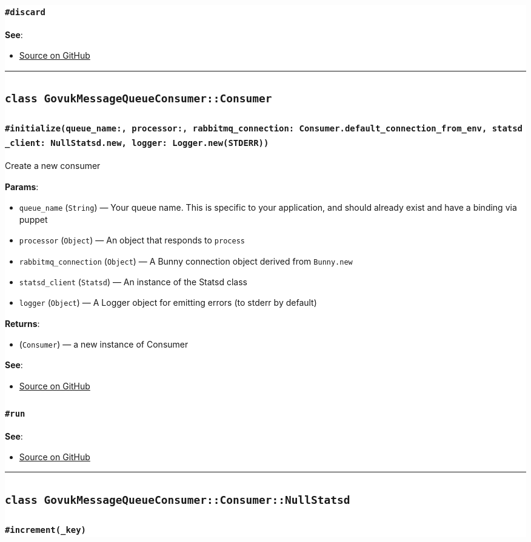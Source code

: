 ### `#discard`



**See**:
- [Source on GitHub](https://github.com/alphagov/govuk_message_queue_consumer/blob/master/lib/govuk_message_queue_consumer/message.rb#L23)

---

## `class GovukMessageQueueConsumer::Consumer`


### `#initialize(queue_name:, processor:, rabbitmq_connection: Consumer.default_connection_from_env, statsd_client: NullStatsd.new, logger: Logger.new(STDERR))`

Create a new consumer

**Params**:

- `queue_name` (`String`) — Your queue name. This is specific to your application,
and should already exist and have a binding via puppet
  

- `processor` (`Object`) — An object that responds to `process`
  

- `rabbitmq_connection` (`Object`) — A Bunny connection object derived from `Bunny.new`
  

- `statsd_client` (`Statsd`) — An instance of the Statsd class
  

- `logger` (`Object`) — A Logger object for emitting errors (to stderr by default)
  

**Returns**:

- (`Consumer`) — a new instance of Consumer


**See**:
- [Source on GitHub](https://github.com/alphagov/govuk_message_queue_consumer/blob/master/lib/govuk_message_queue_consumer/consumer.rb#L20)

### `#run`



**See**:
- [Source on GitHub](https://github.com/alphagov/govuk_message_queue_consumer/blob/master/lib/govuk_message_queue_consumer/consumer.rb#L28)

---

## `class GovukMessageQueueConsumer::Consumer::NullStatsd`


### `#increment(_key)`
